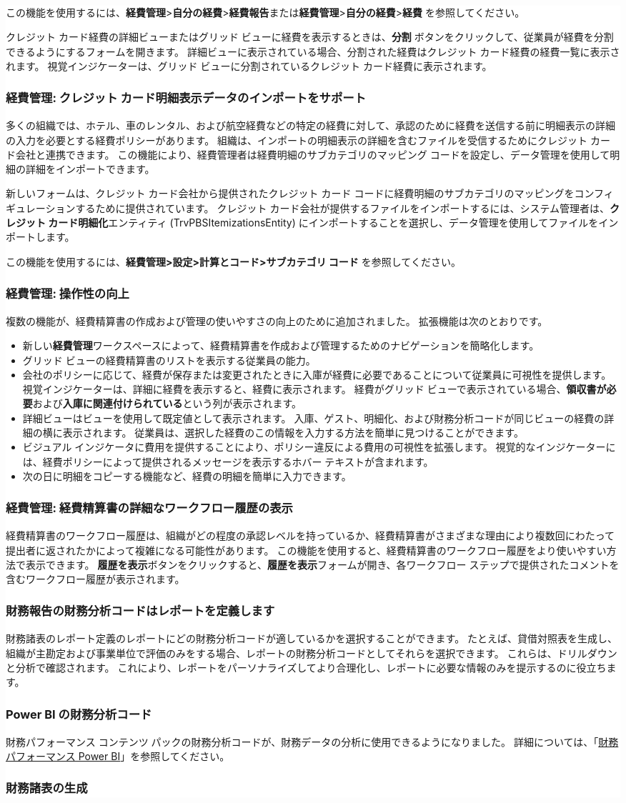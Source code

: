 この機能を使用するには、**経費管理**\>**自分の経費**\>**経費報告**または**経費管理**\>**自分の経費**\>**経費** を参照してください。

クレジット カード経費の詳細ビューまたはグリッド ビューに経費を表示するときは、**分割** ボタンをクリックして、従業員が経費を分割できるようにするフォームを開きます。 詳細ビューに表示されている場合、分割された経費はクレジット カード経費の経費一覧に表示されます。 視覚インジケーターは、グリッド ビューに分割されているクレジット カード経費に表示されます。

### <a name="expense-management-support-for-importing-credit-card-itemization-data"></a>経費管理: クレジット カード明細表示データのインポートをサポート

多くの組織では、ホテル、車のレンタル、および航空経費などの特定の経費に対して、承認のために経費を送信する前に明細表示の詳細の入力を必要とする経費ポリシーがあります。 組織は、インポートの明細表示の詳細を含むファイルを受信するためにクレジット カード会社と連携できます。 この機能により、経費管理者は経費明細のサブカテゴリのマッピング コードを設定し、データ管理を使用して明細の詳細をインポートできます。

新しいフォームは、クレジット カード会社から提供されたクレジット カード コードに経費明細のサブカテゴリのマッピングをコンフィギュレーションするために提供されています。 クレジット カード会社が提供するファイルをインポートするには、システム管理者は、**クレジット カード明細化**エンティティ (TrvPBSItemizationsEntity) にインポートすることを選択し、データ管理を使用してファイルをインポートします。

この機能を使用するには、**経費管理\>設定\>計算とコード\>サブカテゴリ コード** を参照してください。

### <a name="expense-management-usability-enhancements"></a>経費管理: 操作性の向上

複数の機能が、経費精算書の作成および管理の使いやすさの向上のために追加されました。 拡張機能は次のとおりです。

- 新しい**経費管理**ワークスペースによって、経費精算書を作成および管理するためのナビゲーションを簡略化します。
- グリッド ビューの経費精算書のリストを表示する従業員の能力。
- 会社のポリシーに応じて、経費が保存または変更されたときに入庫が経費に必要であることについて従業員に可視性を提供します。 視覚インジケーターは、詳細に経費を表示すると、経費に表示されます。 経費がグリッド ビューで表示されている場合、**領収書が必要**および**入庫に関連付けられている**という列が表示されます。
- 詳細ビューはビューを使用して既定値として表示されます。 入庫、ゲスト、明細化、および財務分析コードが同じビューの経費の詳細の横に表示されます。 従業員は、選択した経費のこの情報を入力する方法を簡単に見つけることができます。
- ビジュアル インジケータに費用を提供することにより、ポリシー違反による費用の可視性を拡張します。 視覚的なインジケーターには、経費ポリシーによって提供されるメッセージを表示するホバー テキストが含まれます。
- 次の日に明細をコピーする機能など、経費の明細を簡単に入力できます。

### <a name="expense-management-view-detailed-workflow-history-for-an-expense-report"></a>経費管理: 経費精算書の詳細なワークフロー履歴の表示

経費精算書のワークフロー履歴は、組織がどの程度の承認レベルを持っているか、経費精算書がさまざまな理由により複数回にわたって提出者に返されたかによって複雑になる可能性があります。 この機能を使用すると、経費精算書のワークフロー履歴をより使いやすい方法で表示できます。 **履歴を表示**ボタンをクリックすると、**履歴を表示**フォームが開き、各ワークフロー ステップで提供されたコメントを含むワークフロー履歴が表示されます。

### <a name="financial-dimensions-in-financial-reporting-report-definition"></a>財務報告の財務分析コードはレポートを定義します

財務諸表のレポート定義のレポートにどの財務分析コードが適しているかを選択することができます。 たとえば、貸借対照表を生成し、組織が主勘定および事業単位で評価のみをする場合、レポートの財務分析コードとしてそれらを選択できます。 これらは、ドリルダウンと分析で確認されます。 これにより、レポートをパーソナライズしてより合理化し、レポートに必要な情報のみを提示するのに役立ちます。

### <a name="financial-dimensions-in-power-bi"></a>Power BI の財務分析コード

財務パフォーマンス コンテンツ パックの財務分析コードが、財務データの分析に使用できるようになりました。 詳細については、「[財務パフォーマンス Power BI](../../dev-itpro/analytics/financial-performance-power-bi-content-pack.md)」を参照してください。

### <a name="financial-report-generation"></a>財務諸表の生成
